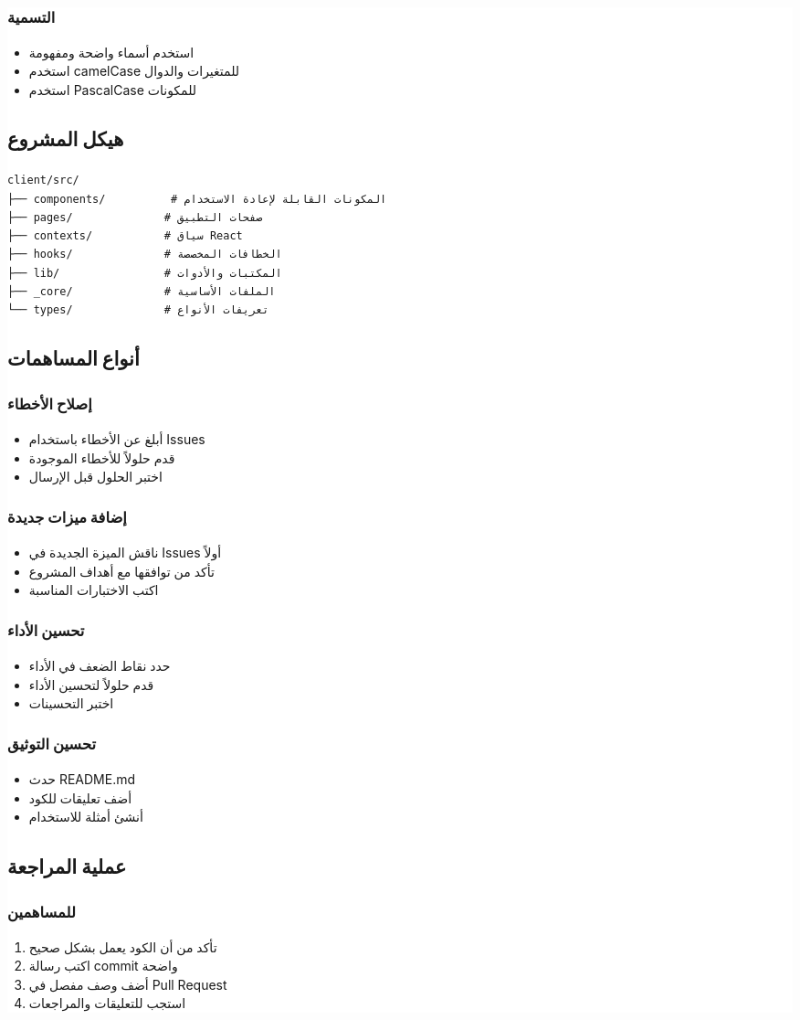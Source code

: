 ### التسمية
- استخدم أسماء واضحة ومفهومة
- استخدم camelCase للمتغيرات والدوال
- استخدم PascalCase للمكونات

## هيكل المشروع

```
client/src/
├── components/          # المكونات القابلة لإعادة الاستخدام
├── pages/              # صفحات التطبيق
├── contexts/           # سياق React
├── hooks/              # الخطافات المخصصة
├── lib/                # المكتبات والأدوات
├── _core/              # الملفات الأساسية
└── types/              # تعريفات الأنواع
```

## أنواع المساهمات

### إصلاح الأخطاء
- أبلغ عن الأخطاء باستخدام Issues
- قدم حلولاً للأخطاء الموجودة
- اختبر الحلول قبل الإرسال

### إضافة ميزات جديدة
- ناقش الميزة الجديدة في Issues أولاً
- تأكد من توافقها مع أهداف المشروع
- اكتب الاختبارات المناسبة

### تحسين الأداء
- حدد نقاط الضعف في الأداء
- قدم حلولاً لتحسين الأداء
- اختبر التحسينات

### تحسين التوثيق
- حدث README.md
- أضف تعليقات للكود
- أنشئ أمثلة للاستخدام

## عملية المراجعة

### للمساهمين
1. تأكد من أن الكود يعمل بشكل صحيح
2. اكتب رسالة commit واضحة
3. أضف وصف مفصل في Pull Request
4. استجب للتعليقات والمراجعات

